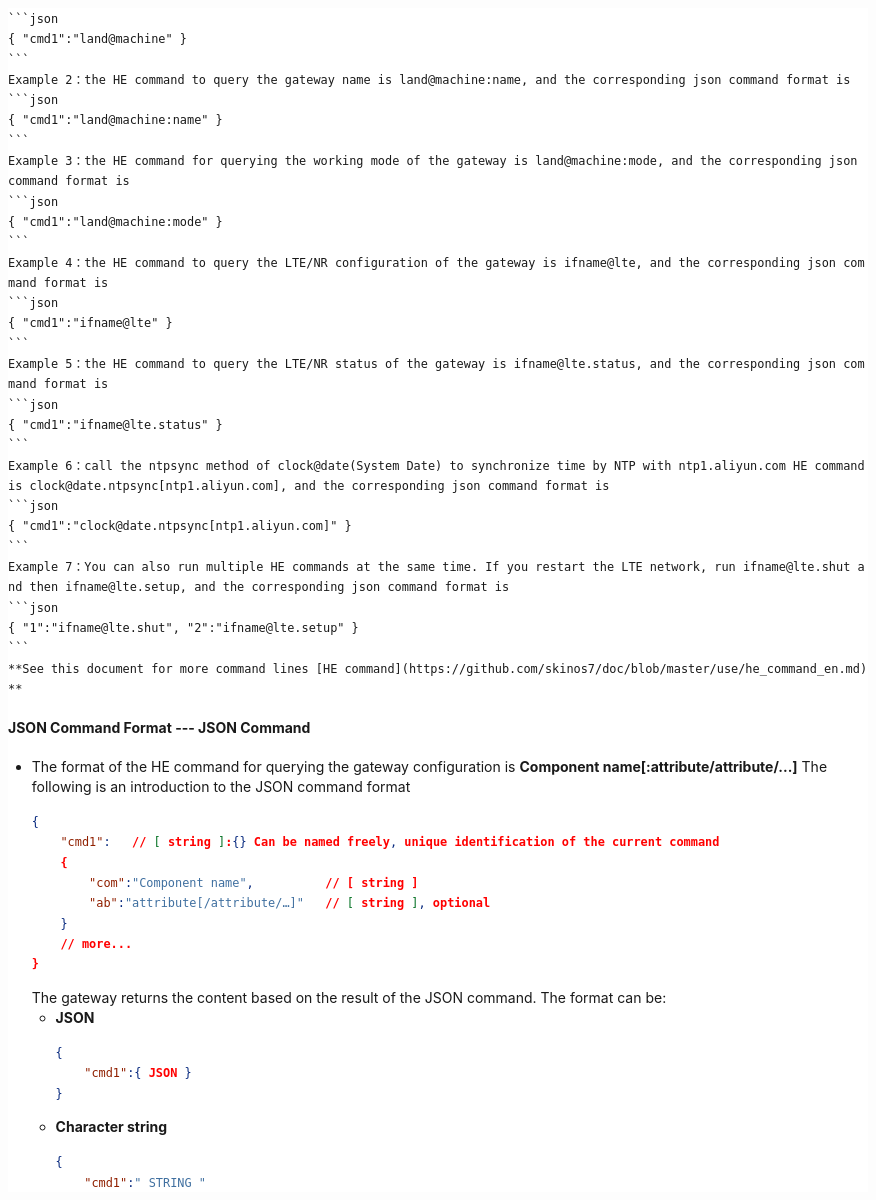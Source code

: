    ```json
    { "cmd1":"land@machine" }
    ```
    Example 2：the HE command to query the gateway name is land@machine:name, and the corresponding json command format is
    ```json
    { "cmd1":"land@machine:name" }
    ```
    Example 3：the HE command for querying the working mode of the gateway is land@machine:mode, and the corresponding json command format is
    ```json
    { "cmd1":"land@machine:mode" }
    ```
    Example 4：the HE command to query the LTE/NR configuration of the gateway is ifname@lte, and the corresponding json command format is
    ```json
    { "cmd1":"ifname@lte" }
    ```    
    Example 5：the HE command to query the LTE/NR status of the gateway is ifname@lte.status, and the corresponding json command format is
    ```json
    { "cmd1":"ifname@lte.status" }
    ```
    Example 6：call the ntpsync method of clock@date(System Date) to synchronize time by NTP with ntp1.aliyun.com HE command is clock@date.ntpsync[ntp1.aliyun.com], and the corresponding json command format is
    ```json
    { "cmd1":"clock@date.ntpsync[ntp1.aliyun.com]" }
    ```
    Example 7：You can also run multiple HE commands at the same time. If you restart the LTE network, run ifname@lte.shut and then ifname@lte.setup, and the corresponding json command format is
    ```json
    { "1":"ifname@lte.shut", "2":"ifname@lte.setup" }
    ```   
    **See this document for more command lines [HE command](https://github.com/skinos7/doc/blob/master/use/he_command_en.md)**


    
#### JSON Command Format --- JSON Command

- The format of the HE command for querying the gateway configuration is **Component name[:attribute/attribute/...]**
    The following is an introduction to the JSON command format
    ```json
    {
        "cmd1":   // [ string ]:{} Can be named freely, unique identification of the current command
        {
            "com":"Component name",          // [ string ]
            "ab":"attribute[/attribute/…]"   // [ string ], optional
        }
        // more...
    }
    ```
    The gateway returns the content based on the result of the JSON command. The format can be:
    - **JSON**
        ```json
        {
            "cmd1":{ JSON }
        }
        ```
    - **Character string**
        ```json
        {
            "cmd1":" STRING "